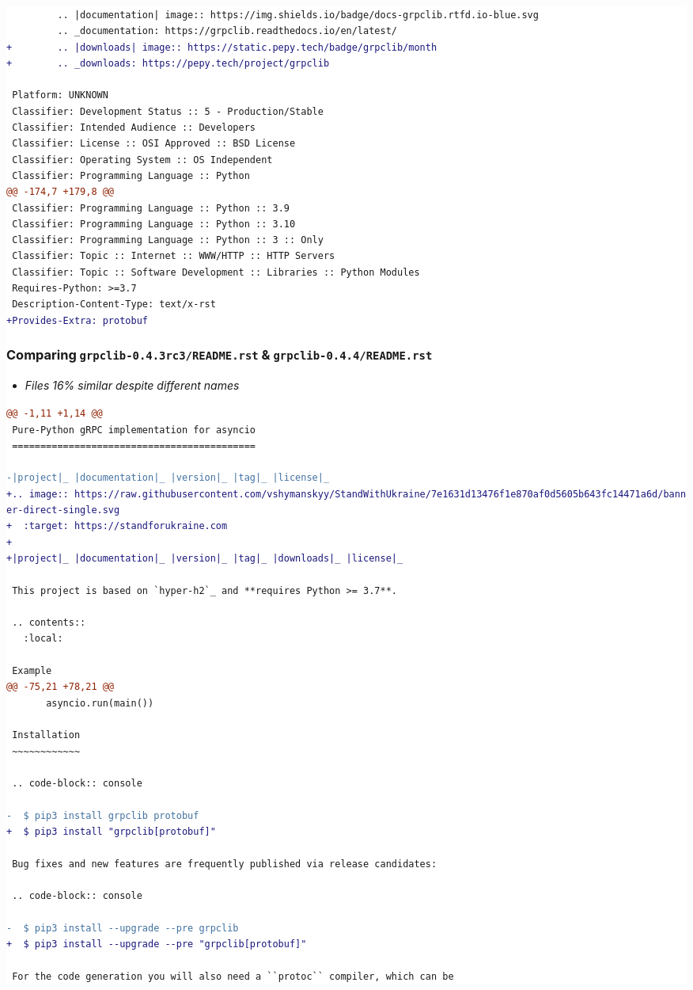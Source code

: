 ```diff
         .. |documentation| image:: https://img.shields.io/badge/docs-grpclib.rtfd.io-blue.svg
         .. _documentation: https://grpclib.readthedocs.io/en/latest/
+        .. |downloads| image:: https://static.pepy.tech/badge/grpclib/month
+        .. _downloads: https://pepy.tech/project/grpclib
         
 Platform: UNKNOWN
 Classifier: Development Status :: 5 - Production/Stable
 Classifier: Intended Audience :: Developers
 Classifier: License :: OSI Approved :: BSD License
 Classifier: Operating System :: OS Independent
 Classifier: Programming Language :: Python
@@ -174,7 +179,8 @@
 Classifier: Programming Language :: Python :: 3.9
 Classifier: Programming Language :: Python :: 3.10
 Classifier: Programming Language :: Python :: 3 :: Only
 Classifier: Topic :: Internet :: WWW/HTTP :: HTTP Servers
 Classifier: Topic :: Software Development :: Libraries :: Python Modules
 Requires-Python: >=3.7
 Description-Content-Type: text/x-rst
+Provides-Extra: protobuf
```

### Comparing `grpclib-0.4.3rc3/README.rst` & `grpclib-0.4.4/README.rst`

 * *Files 16% similar despite different names*

```diff
@@ -1,11 +1,14 @@
 Pure-Python gRPC implementation for asyncio
 ===========================================
 
-|project|_ |documentation|_ |version|_ |tag|_ |license|_
+.. image:: https://raw.githubusercontent.com/vshymanskyy/StandWithUkraine/7e1631d13476f1e870af0d5605b643fc14471a6d/banner-direct-single.svg
+  :target: https://standforukraine.com
+
+|project|_ |documentation|_ |version|_ |tag|_ |downloads|_ |license|_
 
 This project is based on `hyper-h2`_ and **requires Python >= 3.7**.
 
 .. contents::
   :local:
 
 Example
@@ -75,21 +78,21 @@
       asyncio.run(main())
 
 Installation
 ~~~~~~~~~~~~
 
 .. code-block:: console
 
-  $ pip3 install grpclib protobuf
+  $ pip3 install "grpclib[protobuf]"
 
 Bug fixes and new features are frequently published via release candidates:
 
 .. code-block:: console
 
-  $ pip3 install --upgrade --pre grpclib
+  $ pip3 install --upgrade --pre "grpclib[protobuf]"
 
 For the code generation you will also need a ``protoc`` compiler, which can be
```